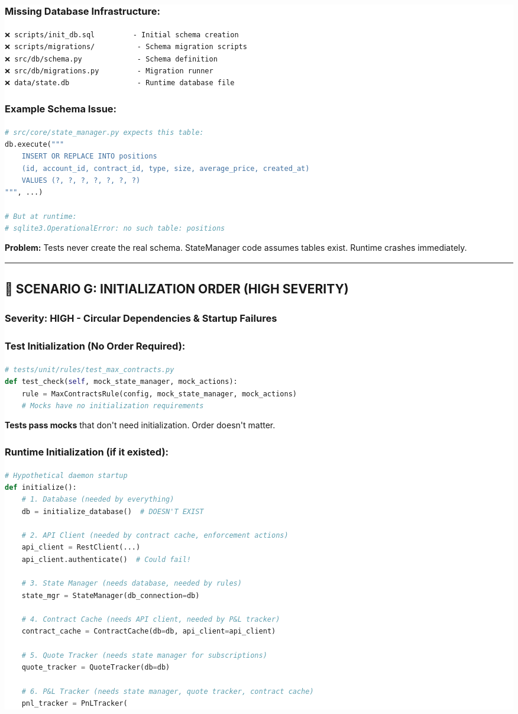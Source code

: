 ### Missing Database Infrastructure:
```
❌ scripts/init_db.sql         - Initial schema creation
❌ scripts/migrations/          - Schema migration scripts
❌ src/db/schema.py             - Schema definition
❌ src/db/migrations.py         - Migration runner
❌ data/state.db                - Runtime database file
```

### Example Schema Issue:
```python
# src/core/state_manager.py expects this table:
db.execute("""
    INSERT OR REPLACE INTO positions
    (id, account_id, contract_id, type, size, average_price, created_at)
    VALUES (?, ?, ?, ?, ?, ?, ?)
""", ...)

# But at runtime:
# sqlite3.OperationalError: no such table: positions
```

**Problem:** Tests never create the real schema. StateManager code assumes tables exist. Runtime crashes immediately.

---

## 🚫 SCENARIO G: INITIALIZATION ORDER (HIGH SEVERITY)

### **Severity: HIGH - Circular Dependencies & Startup Failures**

### Test Initialization (No Order Required):
```python
# tests/unit/rules/test_max_contracts.py
def test_check(self, mock_state_manager, mock_actions):
    rule = MaxContractsRule(config, mock_state_manager, mock_actions)
    # Mocks have no initialization requirements
```

**Tests pass mocks** that don't need initialization. Order doesn't matter.

### Runtime Initialization (if it existed):
```python
# Hypothetical daemon startup
def initialize():
    # 1. Database (needed by everything)
    db = initialize_database()  # DOESN'T EXIST

    # 2. API Client (needed by contract cache, enforcement actions)
    api_client = RestClient(...)
    api_client.authenticate()  # Could fail!

    # 3. State Manager (needs database, needed by rules)
    state_mgr = StateManager(db_connection=db)

    # 4. Contract Cache (needs API client, needed by P&L tracker)
    contract_cache = ContractCache(db=db, api_client=api_client)

    # 5. Quote Tracker (needs state manager for subscriptions)
    quote_tracker = QuoteTracker(db=db)

    # 6. P&L Tracker (needs state manager, quote tracker, contract cache)
    pnl_tracker = PnLTracker(
```
